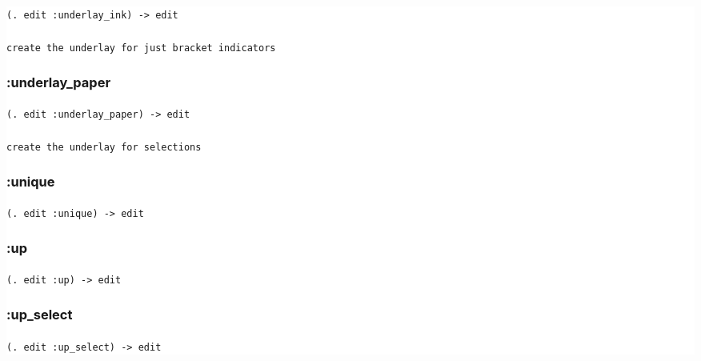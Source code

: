 ```code
(. edit :underlay_ink) -> edit

create the underlay for just bracket indicators
```

### :underlay_paper

```code
(. edit :underlay_paper) -> edit

create the underlay for selections
```

### :unique

```code
(. edit :unique) -> edit
```

### :up

```code
(. edit :up) -> edit
```

### :up_select

```code
(. edit :up_select) -> edit
```

